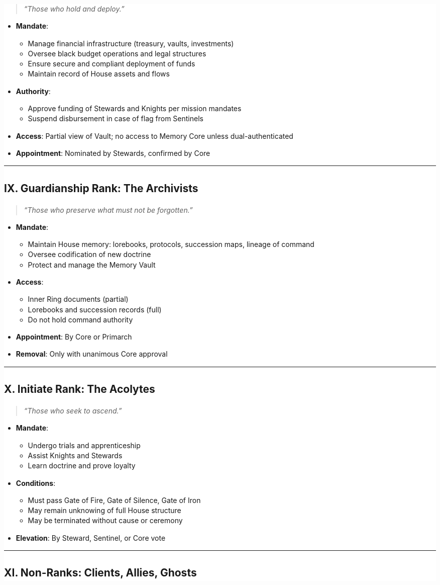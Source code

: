 > *“Those who hold and deploy.”*

- **Mandate**:  
  - Manage financial infrastructure (treasury, vaults, investments)  
  - Oversee black budget operations and legal structures  
  - Ensure secure and compliant deployment of funds  
  - Maintain record of House assets and flows

- **Authority**:  
  - Approve funding of Stewards and Knights per mission mandates  
  - Suspend disbursement in case of flag from Sentinels

- **Access**: Partial view of Vault; no access to Memory Core unless dual-authenticated  
- **Appointment**: Nominated by Stewards, confirmed by Core

---

## **IX. Guardianship Rank: The Archivists**

> *“Those who preserve what must not be forgotten.”*

- **Mandate**:  
  - Maintain House memory: lorebooks, protocols, succession maps, lineage of command  
  - Oversee codification of new doctrine  
  - Protect and manage the Memory Vault

- **Access**:  
  - Inner Ring documents (partial)  
  - Lorebooks and succession records (full)  
  - Do not hold command authority

- **Appointment**: By Core or Primarch  
- **Removal**: Only with unanimous Core approval

---

## **X. Initiate Rank: The Acolytes**

> *“Those who seek to ascend.”*

- **Mandate**:  
  - Undergo trials and apprenticeship  
  - Assist Knights and Stewards  
  - Learn doctrine and prove loyalty

- **Conditions**:  
  - Must pass Gate of Fire, Gate of Silence, Gate of Iron  
  - May remain unknowing of full House structure  
  - May be terminated without cause or ceremony

- **Elevation**: By Steward, Sentinel, or Core vote

---

## **XI. Non-Ranks: Clients, Allies, Ghosts**
